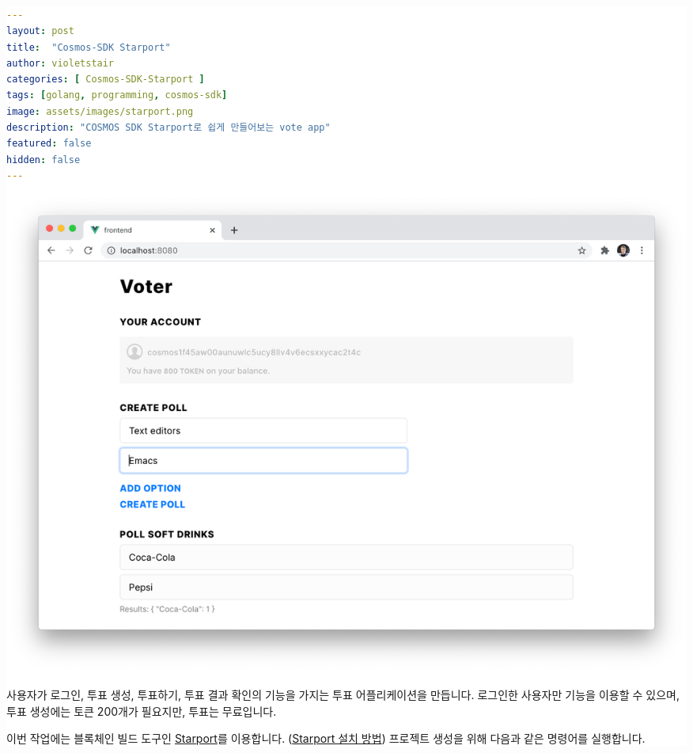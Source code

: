 ```yaml
---
layout: post
title:  "Cosmos-SDK Starport"
author: violetstair
categories: [ Cosmos-SDK-Starport ]
tags: [golang, programming, cosmos-sdk]
image: assets/images/starport.png
description: "COSMOS SDK Starport로 쉽게 만들어보는 vote app"
featured: false
hidden: false
---
```



![Application screenshot](/assets/images/starport/1.png)

사용자가 로그인, 투표 생성, 투표하기, 투표 결과 확인의 기능을 가지는 투표 어플리케이션을 만듭니다.
로그인한 사용자만 기능을 이용할 수 있으며, 투표 생성에는 토큰 200개가 필요지만, 투표는 무료입니다.

이번 작업에는 블록체인 빌드 도구인 [Starport](https://github.com/tendermint/starport)를 이용합니다. ([Starport 설치 방법](https://github.com/tendermint/starport#installation))
프로젝트 생성을 위해 다음과 같은 명령어를 실행합니다.
